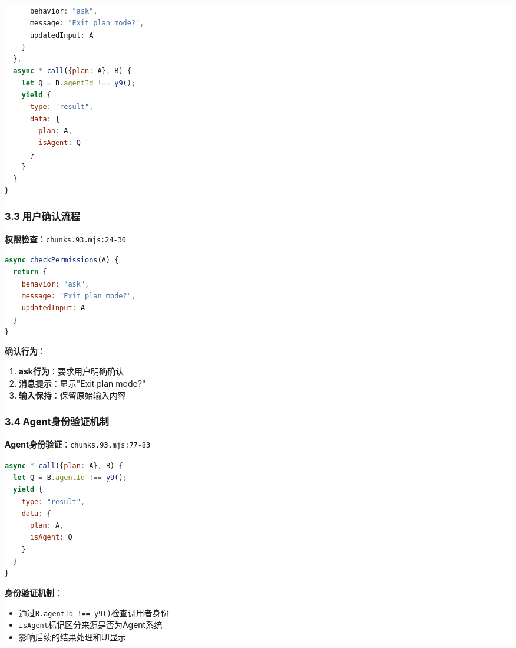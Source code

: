 ```javascript
      behavior: "ask",
      message: "Exit plan mode?",
      updatedInput: A
    }
  },
  async * call({plan: A}, B) {
    let Q = B.agentId !== y9();
    yield {
      type: "result",
      data: {
        plan: A,
        isAgent: Q
      }
    }
  }
}
```

### 3.3 用户确认流程

**权限检查**：`chunks.93.mjs:24-30`
```javascript
async checkPermissions(A) {
  return {
    behavior: "ask",
    message: "Exit plan mode?",
    updatedInput: A
  }
}
```

**确认行为**：
1. **ask行为**：要求用户明确确认
2. **消息提示**：显示"Exit plan mode?"
3. **输入保持**：保留原始输入内容

### 3.4 Agent身份验证机制

**Agent身份验证**：`chunks.93.mjs:77-83`
```javascript
async * call({plan: A}, B) {
  let Q = B.agentId !== y9();
  yield {
    type: "result",
    data: {
      plan: A,
      isAgent: Q
    }
  }
}
```

**身份验证机制**：
- 通过`B.agentId !== y9()`检查调用者身份
- `isAgent`标记区分来源是否为Agent系统
- 影响后续的结果处理和UI显示
